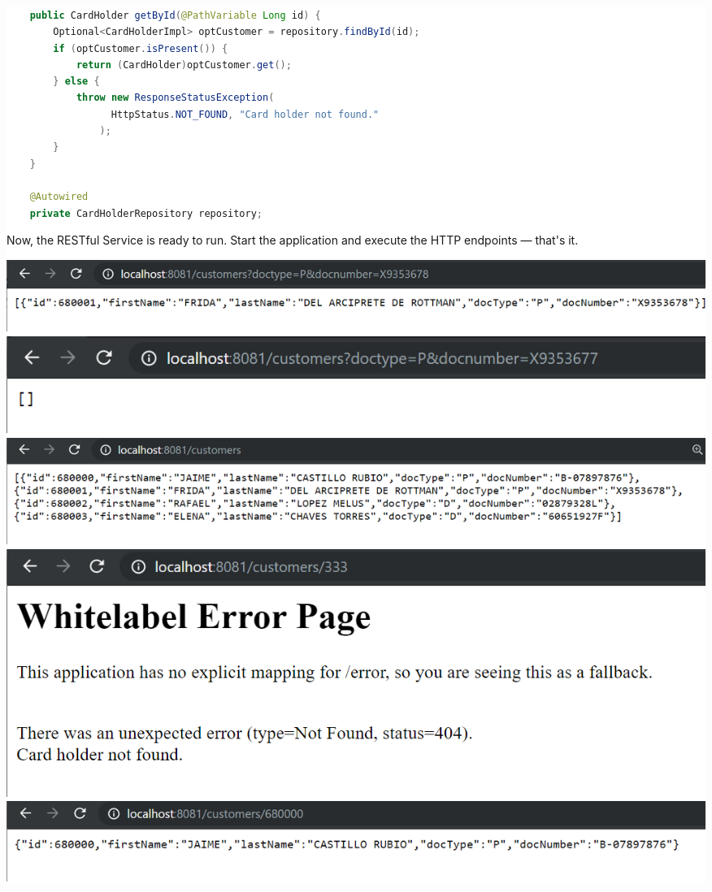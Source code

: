 ```java
    public CardHolder getById(@PathVariable Long id) {
    	Optional<CardHolderImpl> optCustomer = repository.findById(id);
    	if (optCustomer.isPresent()) {
    		return (CardHolder)optCustomer.get();
    	} else {
    		throw new ResponseStatusException(
  				  HttpStatus.NOT_FOUND, "Card holder not found."
  				);
    	}
    }		
	
	@Autowired
	private CardHolderRepository repository;	
```

Now, the RESTful Service is ready to run. Start the application and execute the HTTP endpoints — that's it.

![Service invocation - 1](./images/data-invokation-1.png)
![Service invocation - 2](./images/data-invokation-2.png)
![Service invocation - 3](./images/data-invokation-3.png)
![Service invocation - 4](./images/data-invokation-4.png)
![Service invocation - 5](./images/data-invokation-5.png)

